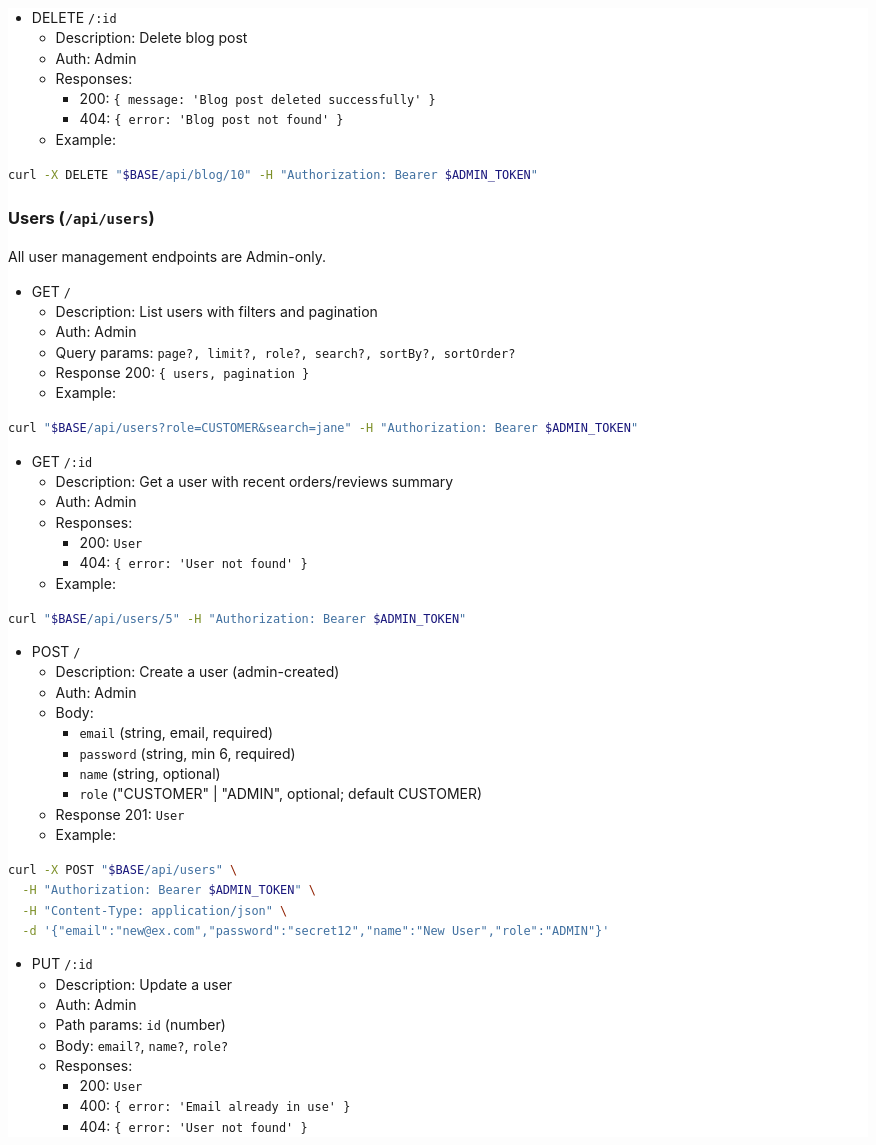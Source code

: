 - DELETE `/:id`
  - Description: Delete blog post
  - Auth: Admin
  - Responses:
    - 200: `{ message: 'Blog post deleted successfully' }`
    - 404: `{ error: 'Blog post not found' }`
  - Example:
```bash
curl -X DELETE "$BASE/api/blog/10" -H "Authorization: Bearer $ADMIN_TOKEN"
```

### Users (`/api/users`)

All user management endpoints are Admin-only.

- GET `/`
  - Description: List users with filters and pagination
  - Auth: Admin
  - Query params: `page?, limit?, role?, search?, sortBy?, sortOrder?`
  - Response 200: `{ users, pagination }`
  - Example:
```bash
curl "$BASE/api/users?role=CUSTOMER&search=jane" -H "Authorization: Bearer $ADMIN_TOKEN"
```

- GET `/:id`
  - Description: Get a user with recent orders/reviews summary
  - Auth: Admin
  - Responses:
    - 200: `User`
    - 404: `{ error: 'User not found' }`
  - Example:
```bash
curl "$BASE/api/users/5" -H "Authorization: Bearer $ADMIN_TOKEN"
```

- POST `/`
  - Description: Create a user (admin-created)
  - Auth: Admin
  - Body:
    - `email` (string, email, required)
    - `password` (string, min 6, required)
    - `name` (string, optional)
    - `role` ("CUSTOMER" | "ADMIN", optional; default CUSTOMER)
  - Response 201: `User`
  - Example:
```bash
curl -X POST "$BASE/api/users" \
  -H "Authorization: Bearer $ADMIN_TOKEN" \
  -H "Content-Type: application/json" \
  -d '{"email":"new@ex.com","password":"secret12","name":"New User","role":"ADMIN"}'
```

- PUT `/:id`
  - Description: Update a user
  - Auth: Admin
  - Path params: `id` (number)
  - Body: `email?`, `name?`, `role?`
  - Responses:
    - 200: `User`
    - 400: `{ error: 'Email already in use' }`
    - 404: `{ error: 'User not found' }`
